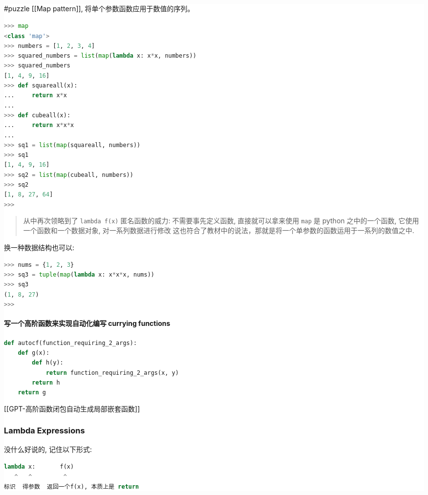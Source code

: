 #puzzle
[[Map pattern]], 将单个参数函数应用于数值的序列。

```python
>>> map
<class 'map'>
>>> numbers = [1, 2, 3, 4]
>>> squared_numbers = list(map(lambda x: x*x, numbers))
>>> squared_numbers
[1, 4, 9, 16]
>>> def squareall(x):
...     return x*x
...
>>> def cubeall(x):
...     return x*x*x
...
>>> sq1 = list(map(squareall, numbers))
>>> sq1
[1, 4, 9, 16]
>>> sq2 = list(map(cubeall, numbers))
>>> sq2
[1, 8, 27, 64]
>>>
```

>从中再次领略到了 `lambda f(x)` 匿名函数的威力: 不需要事先定义函数, 直接就可以拿来使用
>`map` 是 python 之中的一个函数, 它使用一个函数和一个数据对象, 对一系列数据进行修改
>这也符合了教材中的说法，那就是将一个单参数的函数运用于一系列的数值之中.

换一种数据结构也可以:

```python
>>> nums = {1, 2, 3}
>>> sq3 = tuple(map(lambda x: x*x*x, nums))
>>> sq3
(1, 8, 27)
>>>
```

#### 写一个高阶函数来实现自动化编写 currying functions

```python
def autocf(function_requiring_2_args):
	def g(x):
		def h(y):
			return function_requiring_2_args(x, y)
		return h
	return g
```
[[GPT-高阶函数闭包自动生成局部嵌套函数]]

### Lambda Expressions

没什么好说的, 记住以下形式:
```python
lambda x:       f(x)
   ^   ^         ^
标识  得参数  返回一个f(x), 本质上是 return
```

